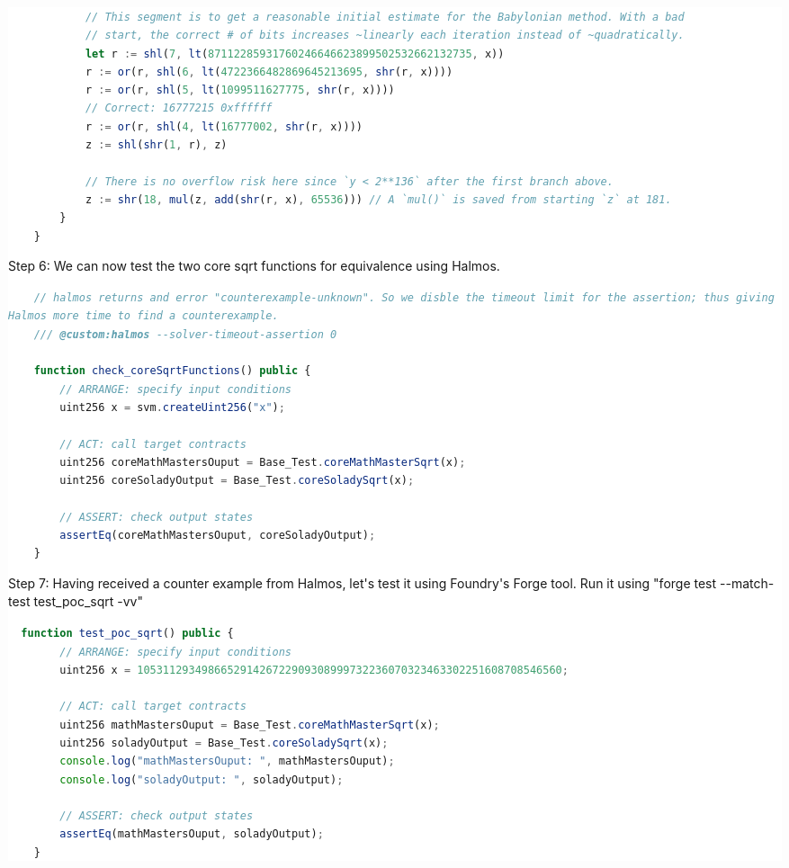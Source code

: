 ``` javascript
            // This segment is to get a reasonable initial estimate for the Babylonian method. With a bad
            // start, the correct # of bits increases ~linearly each iteration instead of ~quadratically.
            let r := shl(7, lt(87112285931760246646623899502532662132735, x))
            r := or(r, shl(6, lt(4722366482869645213695, shr(r, x))))
            r := or(r, shl(5, lt(1099511627775, shr(r, x))))
            // Correct: 16777215 0xffffff
            r := or(r, shl(4, lt(16777002, shr(r, x))))
            z := shl(shr(1, r), z)

            // There is no overflow risk here since `y < 2**136` after the first branch above.
            z := shr(18, mul(z, add(shr(r, x), 65536))) // A `mul()` is saved from starting `z` at 181.
        }
    }
```

Step 6: We can now test the two core sqrt functions for equivalence using Halmos.
``` javascript
    // halmos returns and error "counterexample-unknown". So we disble the timeout limit for the assertion; thus giving Halmos more time to find a counterexample.
    /// @custom:halmos --solver-timeout-assertion 0

    function check_coreSqrtFunctions() public {
        // ARRANGE: specify input conditions
        uint256 x = svm.createUint256("x");

        // ACT: call target contracts
        uint256 coreMathMastersOuput = Base_Test.coreMathMasterSqrt(x);
        uint256 coreSoladyOutput = Base_Test.coreSoladySqrt(x);

        // ASSERT: check output states
        assertEq(coreMathMastersOuput, coreSoladyOutput);
    }
```

Step 7: Having  received a counter example from Halmos, let's test it using Foundry's Forge tool. Run it using "forge test --match-test test_poc_sqrt -vv"
``` javascript
  function test_poc_sqrt() public {
        // ARRANGE: specify input conditions
        uint256 x = 105311293498665291426722909308999732236070323463302251608708546560;

        // ACT: call target contracts
        uint256 mathMastersOuput = Base_Test.coreMathMasterSqrt(x);
        uint256 soladyOutput = Base_Test.coreSoladySqrt(x);
        console.log("mathMastersOuput: ", mathMastersOuput);
        console.log("soladyOutput: ", soladyOutput);

        // ASSERT: check output states
        assertEq(mathMastersOuput, soladyOutput);
    }
```

